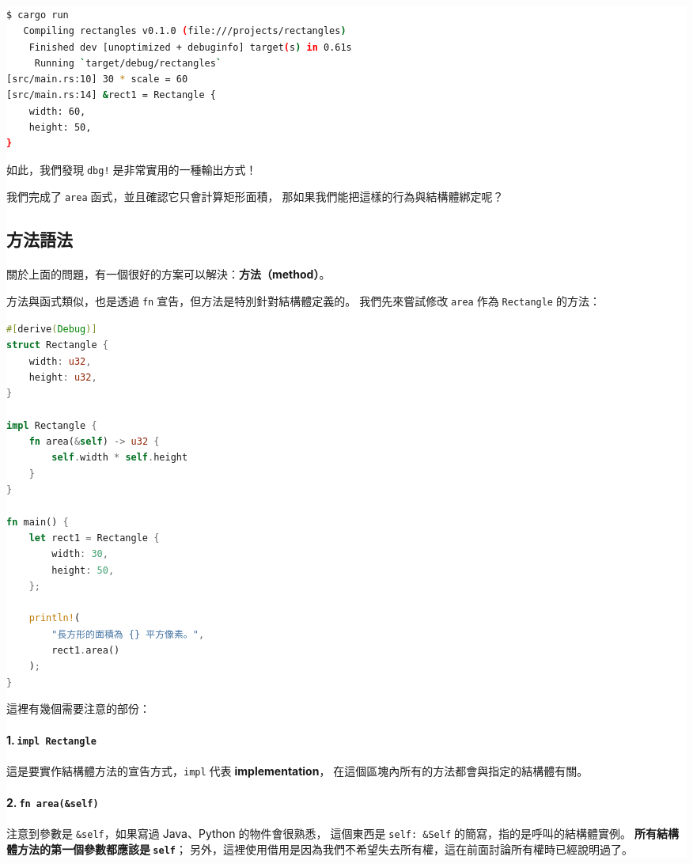 ```sh
$ cargo run
   Compiling rectangles v0.1.0 (file:///projects/rectangles)
    Finished dev [unoptimized + debuginfo] target(s) in 0.61s
     Running `target/debug/rectangles`
[src/main.rs:10] 30 * scale = 60
[src/main.rs:14] &rect1 = Rectangle {
    width: 60,
    height: 50,
}
```
如此，我們發現 `dbg!` 是非常實用的一種輸出方式！

我們完成了 `area` 函式，並且確認它只會計算矩形面積，
那如果我們能把這樣的行為與結構體綁定呢？

## 方法語法
關於上面的問題，有一個很好的方案可以解決：**方法（method）**。

方法與函式類似，也是透過 `fn` 宣告，但方法是特別針對結構體定義的。
我們先來嘗試修改 `area` 作為 `Rectangle` 的方法：
```rust
#[derive(Debug)]
struct Rectangle {
    width: u32,
    height: u32,
}

impl Rectangle {
    fn area(&self) -> u32 {
        self.width * self.height
    }
}

fn main() {
    let rect1 = Rectangle {
        width: 30,
        height: 50,
    };

    println!(
        "長方形的面積為 {} 平方像素。",
        rect1.area()
    );
}
```
這裡有幾個需要注意的部份：
#### 1. `impl Rectangle`
這是要實作結構體方法的宣告方式，`impl` 代表 **implementation**，
在這個區塊內所有的方法都會與指定的結構體有關。

#### 2. `fn area(&self)`
注意到參數是 `&self`，如果寫過 Java、Python 的物件會很熟悉，
這個東西是 `self: &Self` 的簡寫，指的是呼叫的結構體實例。
**所有結構體方法的第一個參數都應該是 `self`**；
另外，這裡使用借用是因為我們不希望失去所有權，這在前面討論所有權時已經說明過了。
